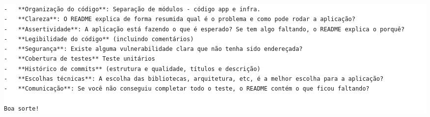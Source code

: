 ```
-   **Organização do código**: Separação de módulos - código app e infra.
-   **Clareza**: O README explica de forma resumida qual é o problema e como pode rodar a aplicação?
-   **Assertividade**: A aplicação está fazendo o que é esperado? Se tem algo faltando, o README explica o porquê?
-   **Legibilidade do código** (incluindo comentários)
-   **Segurança**: Existe alguma vulnerabilidade clara que não tenha sido endereçada?
-   **Cobertura de testes** Teste unitários
-   **Histórico de commits** (estrutura e qualidade, títulos e descrição)
-   **Escolhas técnicas**: A escolha das bibliotecas, arquitetura, etc, é a melhor escolha para a aplicação?
-   **Comunicação**: Se você não conseguiu completar todo o teste, o README contém o que ficou faltando?

Boa sorte!
